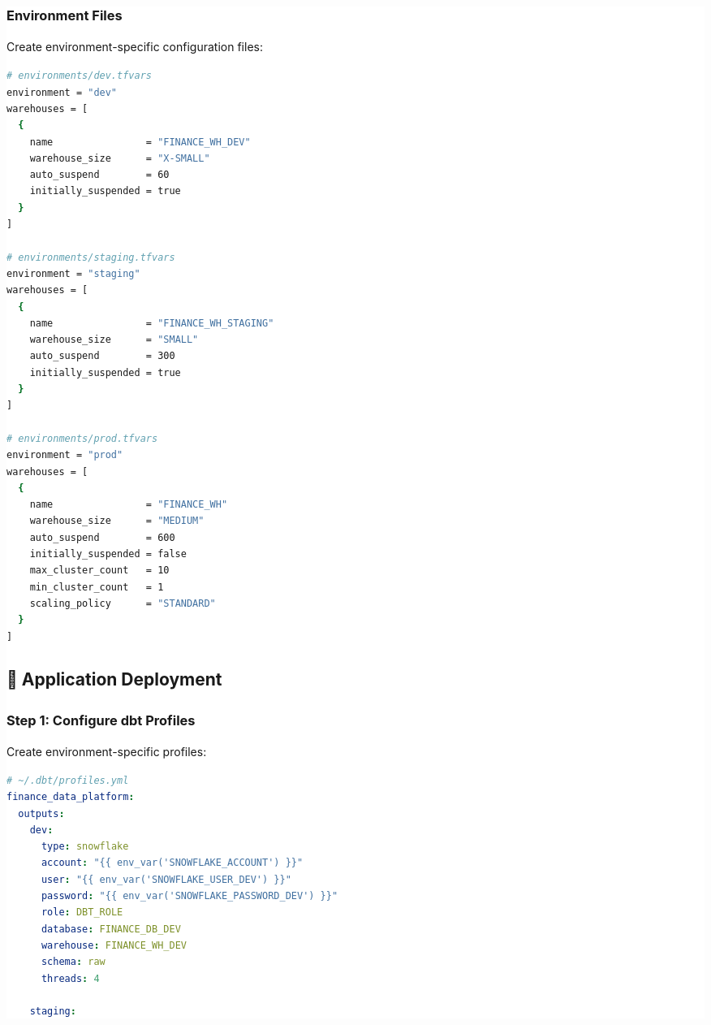 ### Environment Files

Create environment-specific configuration files:

```bash
# environments/dev.tfvars
environment = "dev"
warehouses = [
  {
    name                = "FINANCE_WH_DEV"
    warehouse_size      = "X-SMALL"
    auto_suspend        = 60
    initially_suspended = true
  }
]

# environments/staging.tfvars
environment = "staging"
warehouses = [
  {
    name                = "FINANCE_WH_STAGING"
    warehouse_size      = "SMALL"
    auto_suspend        = 300
    initially_suspended = true
  }
]

# environments/prod.tfvars
environment = "prod"
warehouses = [
  {
    name                = "FINANCE_WH"
    warehouse_size      = "MEDIUM"
    auto_suspend        = 600
    initially_suspended = false
    max_cluster_count   = 10
    min_cluster_count   = 1
    scaling_policy      = "STANDARD"
  }
]
```

## 🚀 Application Deployment

### Step 1: Configure dbt Profiles

Create environment-specific profiles:

```yaml
# ~/.dbt/profiles.yml
finance_data_platform:
  outputs:
    dev:
      type: snowflake
      account: "{{ env_var('SNOWFLAKE_ACCOUNT') }}"
      user: "{{ env_var('SNOWFLAKE_USER_DEV') }}"
      password: "{{ env_var('SNOWFLAKE_PASSWORD_DEV') }}"
      role: DBT_ROLE
      database: FINANCE_DB_DEV
      warehouse: FINANCE_WH_DEV
      schema: raw
      threads: 4
      
    staging:
```